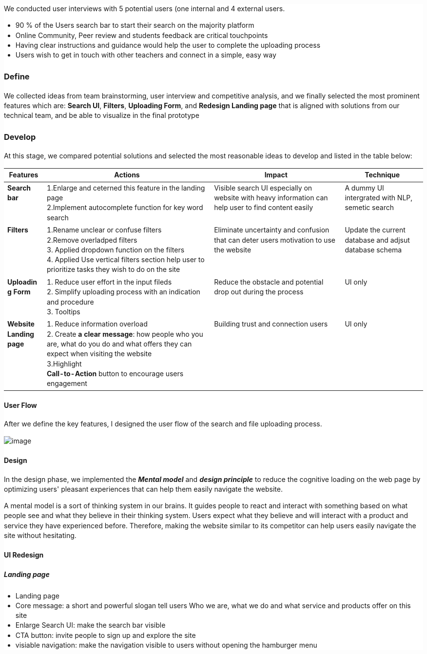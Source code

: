 
We conducted user interviews with 5 potential users (one internal and 4 external users.

- 90 % of the Users search bar to start their search on the majority platform
- Online Community, Peer review and students feedback are critical touchpoints
- Having clear instructions and guidance would help the user to complete the uploading process
- Users wish to get in touch with other teachers and connect in a simple, easy way

### Define

We collected ideas from team brainstorming, user interview and competitive analysis, and we finally selected the most prominent features which are: **Search UI**, **Filters**, **Uploading Form**, and **Redesign Landing page** that is aligned with solutions from our technical team, and be able to visualize in the final prototype

### Develop

At this stage, we compared potential solutions and selected the most reasonable ideas to develop and listed in the table below:

| Features                 | Actions                                                      | Impact                                                       | Technique                                               |
| ------------------------ | ------------------------------------------------------------ | ------------------------------------------------------------ | ------------------------------------------------------- |
| **Search bar**           | 1.Enlarge and ceterned this feature in the landing page <br />2.Implement autocomplete function for key word search | Visible search UI especially on website with heavy information can help user to find content easily | A dummy UI intergrated with NLP,  semetic search        |
| **Filters**              | 1.Rename unclear or confuse filters<br />2.Remove overladped filters<br />3. Applied dropdown function on the filters<br />4. Applied Use vertical filters section help user to prioritize tasks they wish to do on the site | Eliminate uncertainty and confusion that can deter users motivation to use the website | Update the current database and adjsut  database schema |
| **Uploading Form**       | 1. Reduce user effort in the input fileds<br />2. Simplify uploading process with an indication and procedure<br />3. Tooltips | Reduce the obstacle and potential drop out during the process | UI only                                                 |
| **Website Landing page** | 1. Reduce information overload<br />2. Create **a clear message**: how people who you are, what do you do and what offers they can expect when visiting the website<br />3.Highlight<br/>**Call-to-Action** button to encourage users engagement | Building trust and connection users                          | UI only                                                 |



#### User Flow

After we define the key features, I designed the user flow of the search and file uploading process.

![image](https://user-images.githubusercontent.com/72688726/207067229-8a9b996f-a0a3-49c3-9f7d-e46c897bfca4.png)


#### Design

In the design phase, we implemented the ***Mental model*** and ***design principle*** to reduce the cognitive loading on the web page by optimizing users' pleasant experiences that can help them easily navigate the website.

A mental model is a sort of thinking system in our brains. It guides people to react and interact with something based on what people see and what they believe in their thinking system. Users expect what they believe and will interact with a product and service they have experienced before. Therefore, making the website similar to its competitor can help users easily navigate the site without hesitating.

#### UI Redesign

##### **Landing page**
  - Landing page
  - Core message: a short and powerful slogan tell users Who we are, what we do and what service and products offer on this site
  - Enlarge Search UI: make the search bar visible
  - CTA button: invite people to sign up and explore the site
  - visiable navigation: make the navigation visible to users without opening the hamburger menu 
